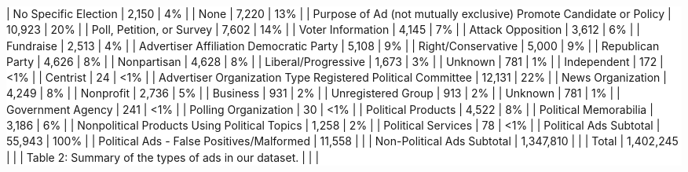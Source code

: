 | No Specific Election                                               | 2,150     | 4%   |
| None                                                               | 7,220     | 13%  |
| Purpose of Ad (not mutually exclusive) Promote Candidate or Policy | 10,923    | 20%  |
| Poll, Petition, or Survey                                          | 7,602     | 14%  |
| Voter Information                                                  | 4,145     | 7%   |
| Attack Opposition                                                  | 3,612     | 6%   |
| Fundraise                                                          | 2,513     | 4%   |
| Advertiser Affiliation Democratic Party                            | 5,108     | 9%   |
| Right/Conservative                                                 | 5,000     | 9%   |
| Republican Party                                                   | 4,626     | 8%   |
| Nonpartisan                                                        | 4,628     | 8%   |
| Liberal/Progressive                                                | 1,673     | 3%   |
| Unknown                                                            | 781       | 1%   |
| Independent                                                        | 172       | <1%  |
| Centrist                                                           | 24        | <1%  |
| Advertiser Organization Type Registered Political Committee        | 12,131    | 22%  |
| News Organization                                                  | 4,249     | 8%   |
| Nonprofit                                                          | 2,736     | 5%   |
| Business                                                           | 931       | 2%   |
| Unregistered Group                                                 | 913       | 2%   |
| Unknown                                                            | 781       | 1%   |
| Government Agency                                                  | 241       | <1%  |
| Polling Organization                                               | 30        | <1%  |
| Political Products                                                 | 4,522     | 8%   |
| Political Memorabilia                                              | 3,186     | 6%   |
| Nonpolitical Products Using Political Topics                       | 1,258     | 2%   |
| Political Services                                                 | 78        | <1%  |
| Political Ads Subtotal                                             | 55,943    | 100% |
| Political Ads - False Positives/Malformed                          | 11,558    |      |
| Non-Political Ads Subtotal                                         | 1,347,810 |      |
| Total                                                              | 1,402,245 |      |
| Table 2: Summary of the types of ads in our dataset.               |           |      |
